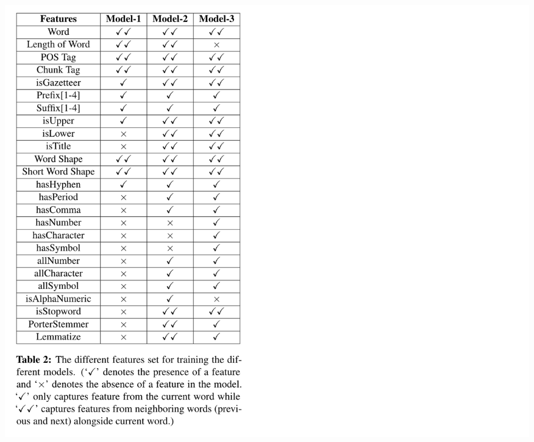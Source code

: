 <img src="https://github.com/mdrafiqulrabin/nlp-ner-crf/blob/master/result/summary/Table2.png" alt="Features" width="400"/> 
